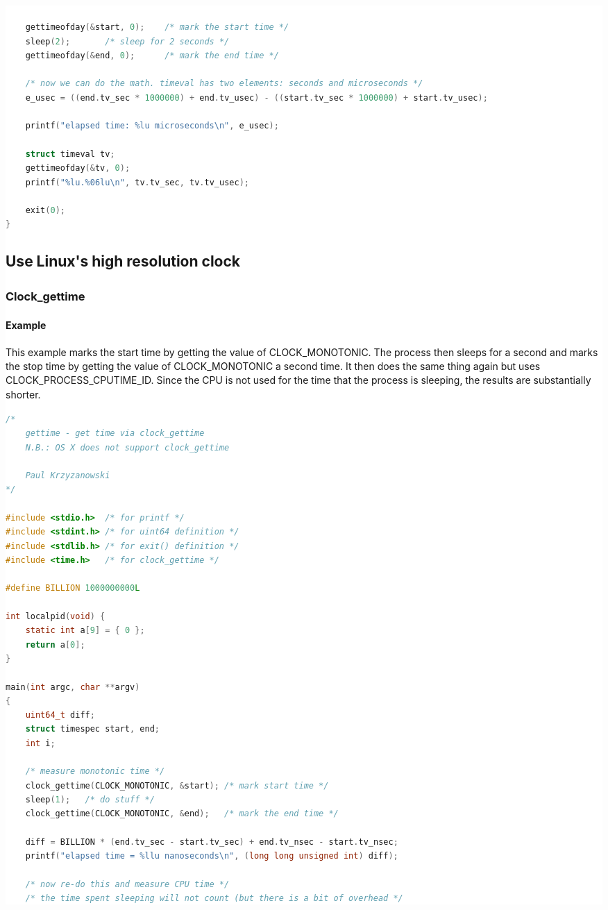 ```C

    gettimeofday(&start, 0);    /* mark the start time */
    sleep(2);       /* sleep for 2 seconds */
    gettimeofday(&end, 0);      /* mark the end time */

    /* now we can do the math. timeval has two elements: seconds and microseconds */
    e_usec = ((end.tv_sec * 1000000) + end.tv_usec) - ((start.tv_sec * 1000000) + start.tv_usec);

    printf("elapsed time: %lu microseconds\n", e_usec);

    struct timeval tv;
    gettimeofday(&tv, 0);
    printf("%lu.%06lu\n", tv.tv_sec, tv.tv_usec);

    exit(0);
}
```

## Use Linux's high resolution clock
### Clock_gettime
#### Example
This example marks the start time by getting the value of CLOCK_MONOTONIC. The process then sleeps for a second and marks the stop time by getting the value of CLOCK_MONOTONIC a second time. It then does the same thing again but uses CLOCK_PROCESS_CPUTIME_ID. Since the CPU is not used for the time that the process is sleeping, the results are substantially shorter.
```C
/*
    gettime - get time via clock_gettime
    N.B.: OS X does not support clock_gettime

    Paul Krzyzanowski
*/

#include <stdio.h>  /* for printf */
#include <stdint.h> /* for uint64 definition */
#include <stdlib.h> /* for exit() definition */
#include <time.h>   /* for clock_gettime */

#define BILLION 1000000000L

int localpid(void) {
    static int a[9] = { 0 };
    return a[0];
}

main(int argc, char **argv)
{
    uint64_t diff;
    struct timespec start, end;
    int i;

    /* measure monotonic time */
    clock_gettime(CLOCK_MONOTONIC, &start); /* mark start time */
    sleep(1);   /* do stuff */
    clock_gettime(CLOCK_MONOTONIC, &end);   /* mark the end time */

    diff = BILLION * (end.tv_sec - start.tv_sec) + end.tv_nsec - start.tv_nsec;
    printf("elapsed time = %llu nanoseconds\n", (long long unsigned int) diff);

    /* now re-do this and measure CPU time */
    /* the time spent sleeping will not count (but there is a bit of overhead */
```